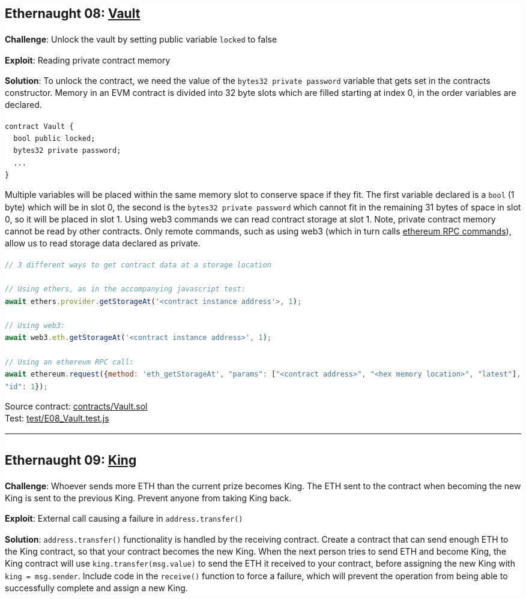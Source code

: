 ## Ethernaught 08: [Vault](https://ethernaut.openzeppelin.com/level/0xf94b476063B6379A3c8b6C836efB8B3e10eDe188)

**Challenge**: Unlock the vault by setting public variable ```locked``` to false

**Exploit**: Reading private contract memory

**Solution**: To unlock the contract, we need the value of the ```bytes32 private password``` variable that gets set in the contracts constructor. Memory in an EVM contract is divided into 32 byte slots which are filled starting at index 0, in the order variables are declared. 

```solidity
contract Vault {
  bool public locked;
  bytes32 private password;
  ...
}
```
Multiple variables will be placed within the same memory slot to conserve space if they fit. The first variable declared is a ```bool``` (1 byte) which will be in slot 0, the second is the ```bytes32 private password``` which cannot fit in the remaining 31 bytes of space in slot 0, so it will be placed in slot 1. Using web3 commands we can read contract storage at slot 1. Note, private contract memory cannot be read by other contracts. Only remote commands, such as using web3 (which in turn calls [ethereum RPC commands](https://ethereum.org/en/developers/docs/apis/json-rpc/)), allow us to read storage data declared as private.

```javascript
// 3 different ways to get contract data at a storage location

// Using ethers, as in the accompanying javascript test:
await ethers.provider.getStorageAt('<contract instance address'>, 1);

// Using web3:
await web3.eth.getStorageAt('<contract instance address>', 1);

// Using an ethereum RPC call:
await ethereum.request({method: 'eth_getStorageAt', "params": ["<contract address>", "<hex memory location>", "latest"], "id": 1});
```
Source contract: [contracts/Vault.sol](contracts/Vault.sol)  
Test: [test/E08_Vault.test.js](test/E08_Vault.test.js)

---
## Ethernaught 09: [King](https://ethernaut.openzeppelin.com/level/0x43BA674B4fbb8B157b7441C2187bCdD2cdF84FD5)

**Challenge**: Whoever sends more ETH than the current prize becomes King. The ETH sent to the contract when becoming the new King is sent to the previous King. Prevent anyone from taking King back.

**Exploit**: External call causing a failure in ```address.transfer()```

**Solution**: ```address.transfer()``` functionality is handled by the receiving contract. Create a contract that can send enough ETH to the King contract, so that your contract becomes the new King. When the next person tries to send ETH and become King, the King contract will use ```king.transfer(msg.value)``` to send the ETH it received to your contract, before assigning the new King with ```king = msg.sender```. Include code in the ```receive()``` function to force a failure, which will prevent the operation from being able to successfully complete and assign a new King. 
